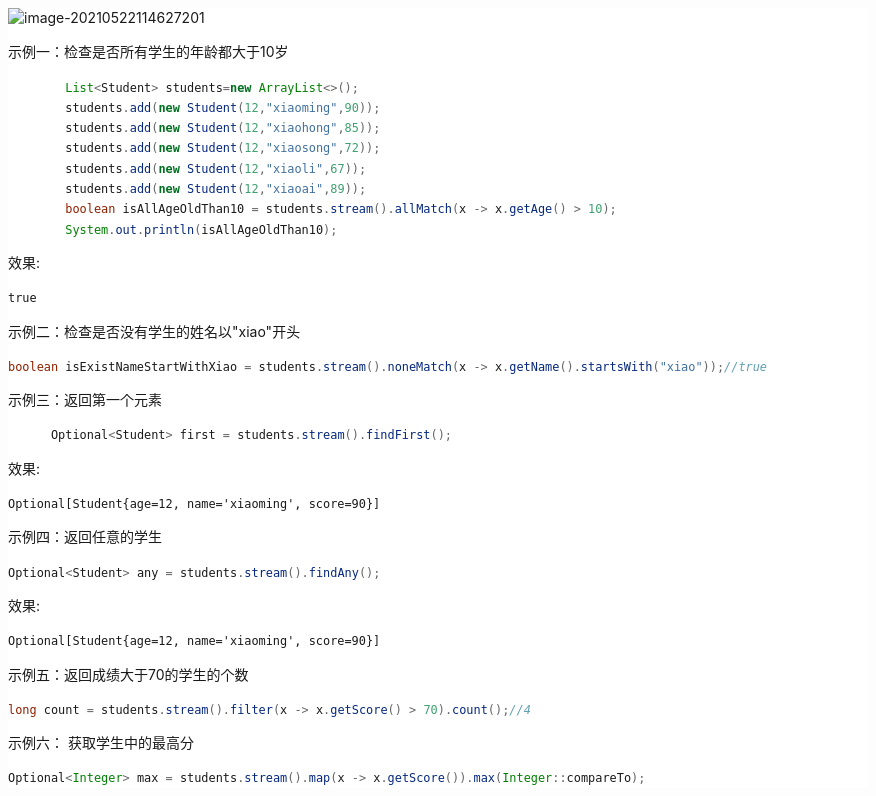 ![image-20210522114627201](https://gitee.com/kangyujian/notebook-images/raw/master/images/image-20210522114627201.png)

示例一：检查是否所有学生的年龄都大于10岁

```java
  		List<Student> students=new ArrayList<>();
        students.add(new Student(12,"xiaoming",90));
        students.add(new Student(12,"xiaohong",85));
        students.add(new Student(12,"xiaosong",72));
        students.add(new Student(12,"xiaoli",67));
        students.add(new Student(12,"xiaoai",89));
        boolean isAllAgeOldThan10 = students.stream().allMatch(x -> x.getAge() > 10);
        System.out.println(isAllAgeOldThan10);
```

效果:

```
true
```

示例二：检查是否没有学生的姓名以"xiao"开头

```java
boolean isExistNameStartWithXiao = students.stream().noneMatch(x -> x.getName().startsWith("xiao"));//true
```

示例三：返回第一个元素

```java
      Optional<Student> first = students.stream().findFirst();
```

效果:

```
Optional[Student{age=12, name='xiaoming', score=90}]
```

示例四：返回任意的学生

```java
Optional<Student> any = students.stream().findAny();
```

效果:

```
Optional[Student{age=12, name='xiaoming', score=90}]
```

示例五：返回成绩大于70的学生的个数

````java
long count = students.stream().filter(x -> x.getScore() > 70).count();//4
````

示例六： 获取学生中的最高分

```java
Optional<Integer> max = students.stream().map(x -> x.getScore()).max(Integer::compareTo);
```
